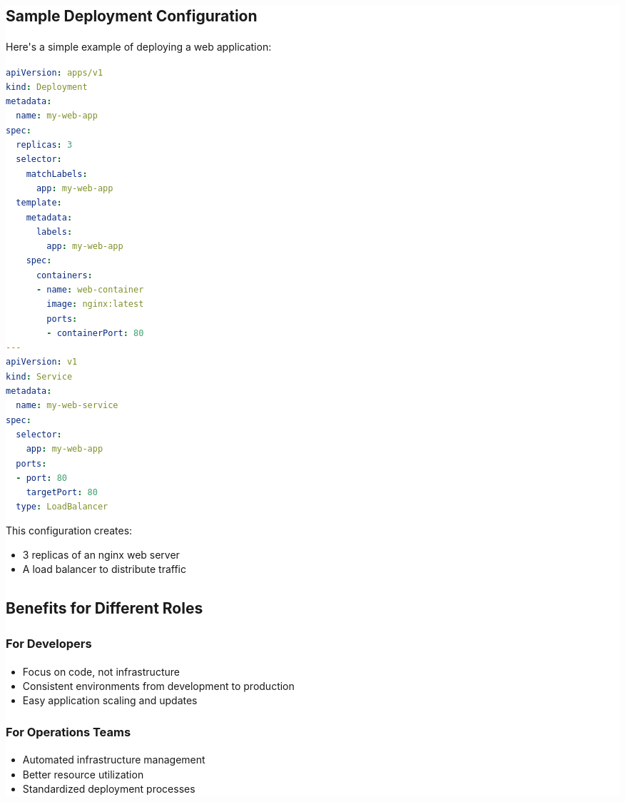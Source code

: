 ## Sample Deployment Configuration

Here's a simple example of deploying a web application:

```yaml
apiVersion: apps/v1
kind: Deployment
metadata:
  name: my-web-app
spec:
  replicas: 3
  selector:
    matchLabels:
      app: my-web-app
  template:
    metadata:
      labels:
        app: my-web-app
    spec:
      containers:
      - name: web-container
        image: nginx:latest
        ports:
        - containerPort: 80
---
apiVersion: v1
kind: Service
metadata:
  name: my-web-service
spec:
  selector:
    app: my-web-app
  ports:
  - port: 80
    targetPort: 80
  type: LoadBalancer
```

This configuration creates:
- 3 replicas of an nginx web server
- A load balancer to distribute traffic

## Benefits for Different Roles

### **For Developers**
- Focus on code, not infrastructure
- Consistent environments from development to production
- Easy application scaling and updates

### **For Operations Teams**
- Automated infrastructure management
- Better resource utilization
- Standardized deployment processes
